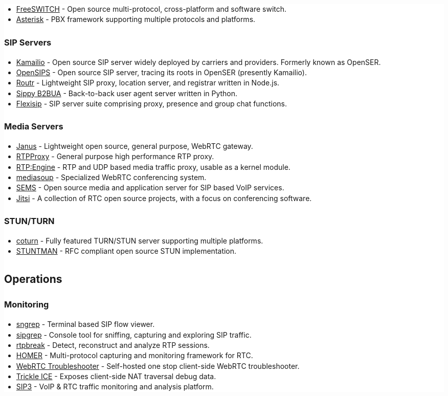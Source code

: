 *   [FreeSWITCH](http://freeswitch.org) - Open source multi-protocol, cross-platform and software switch.
*   [Asterisk](http://asterisk.org) - PBX framework supporting multiple protocols and platforms.

### SIP Servers

*   [Kamailio](http://www.kamailio.org) - Open source SIP server widely deployed by carriers and providers. Formerly known as OpenSER.
*   [OpenSIPS](http://www.opensips.org) - Open source SIP server, tracing its roots in OpenSER (presently Kamailio).
*   [Routr](https://routr.io) - Lightweight SIP proxy, location server, and registrar written in Node.js.
*   [Sippy B2BUA](https://github.com/sippy/b2bua) - Back-to-back user agent server written in Python.
*   [Flexisip](https://github.com/BelledonneCommunications/flexisip) - SIP server suite comprising proxy, presence and group chat functions.

### Media Servers

*   [Janus](https://janus.conf.meetecho.com) - Lightweight open source, general purpose, WebRTC gateway.
*   [RTPProxy](https://www.rtpproxy.org) - General purpose high performance RTP proxy.
*   [RTP:Engine](https://github.com/sipwise/rtpengine) - RTP and UDP based media traffic proxy, usable as a kernel module.
*   [mediasoup](https://mediasoup.org) - Specialized WebRTC conferencing system.
*   [SEMS](https://github.com/sems-server/sems) - Open source media and application server for SIP based VoIP services.
*   [Jitsi](https://jitsi.org/projects) - A collection of RTC open source projects, with a focus on conferencing software.

### STUN/TURN

*   [coturn](https://github.com/coturn/coturn) - Fully featured TURN/STUN server supporting multiple platforms.
*   [STUNTMAN](https://github.com/jselbie/stunserver) - RFC compliant open source STUN implementation.

## Operations

### Monitoring

*   [sngrep](https://github.com/irontec/sngrep) - Terminal based SIP flow viewer.
*   [sipgrep](https://github.com/sipcapture/sipgrep) - Console tool for sniffing, capturing and exploring SIP traffic.
*   [rtpbreak](https://github.com/Naishy/rtpsplit) - Detect, reconstruct and analyze RTP sessions.
*   [HOMER](https://github.com/sipcapture/homer) - Multi-protocol capturing and monitoring framework for RTC.
*   [WebRTC Troubleshooter](https://github.com/webrtc/testrtc) - Self-hosted one stop client-side WebRTC troubleshooter.
*   [Trickle ICE](https://webrtc.github.io/samples/src/content/peerconnection/trickle-ice) - Exposes client-side NAT traversal debug data.
*   [SIP3](https://sip3.io) - VoIP & RTC traffic monitoring and analysis platform.
